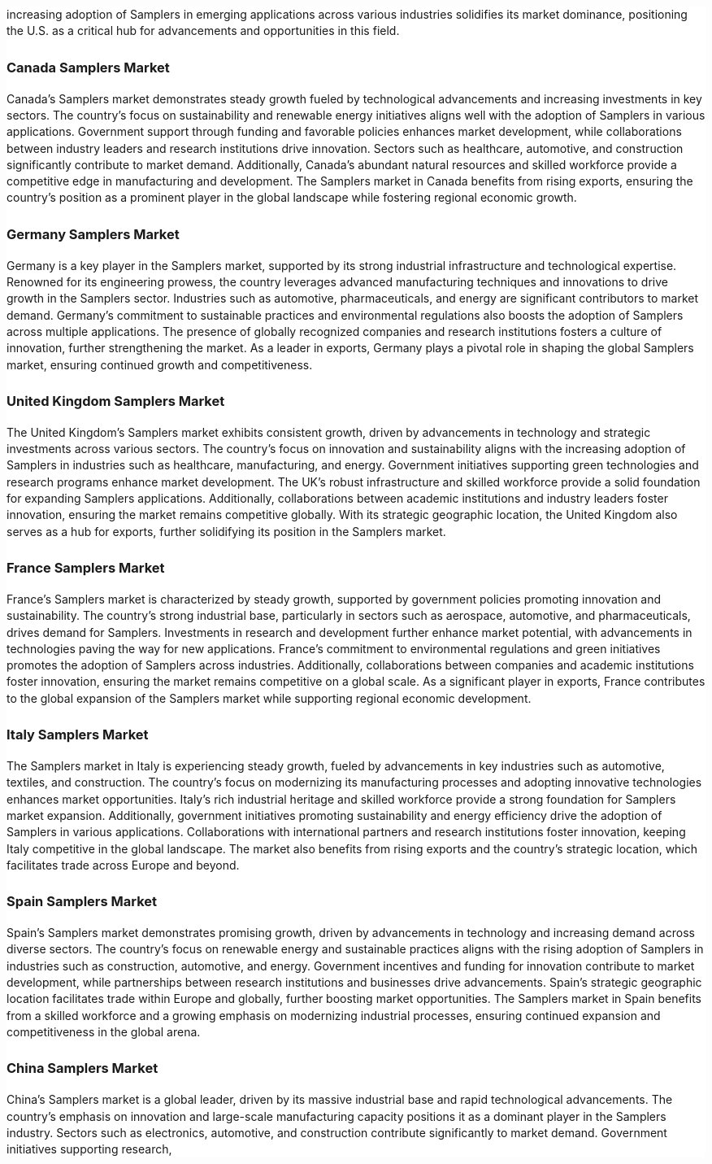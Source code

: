 increasing adoption of Samplers in emerging applications across various industries solidifies its market dominance, positioning the U.S. as a critical hub for advancements and opportunities in this field.</p><h3>Canada Samplers Market</h3><p>Canada&rsquo;s Samplers market demonstrates steady growth fueled by technological advancements and increasing investments in key sectors. The country&rsquo;s focus on sustainability and renewable energy initiatives aligns well with the adoption of Samplers in various applications. Government support through funding and favorable policies enhances market development, while collaborations between industry leaders and research institutions drive innovation. Sectors such as healthcare, automotive, and construction significantly contribute to market demand. Additionally, Canada&rsquo;s abundant natural resources and skilled workforce provide a competitive edge in manufacturing and development. The Samplers market in Canada benefits from rising exports, ensuring the country&rsquo;s position as a prominent player in the global landscape while fostering regional economic growth.</p><h3>Germany Samplers Market</h3><p>Germany is a key player in the Samplers market, supported by its strong industrial infrastructure and technological expertise. Renowned for its engineering prowess, the country leverages advanced manufacturing techniques and innovations to drive growth in the Samplers sector. Industries such as automotive, pharmaceuticals, and energy are significant contributors to market demand. Germany&rsquo;s commitment to sustainable practices and environmental regulations also boosts the adoption of Samplers across multiple applications. The presence of globally recognized companies and research institutions fosters a culture of innovation, further strengthening the market. As a leader in exports, Germany plays a pivotal role in shaping the global Samplers market, ensuring continued growth and competitiveness.</p><h3>United Kingdom Samplers Market</h3><p>The United Kingdom&rsquo;s Samplers market exhibits consistent growth, driven by advancements in technology and strategic investments across various sectors. The country&rsquo;s focus on innovation and sustainability aligns with the increasing adoption of Samplers in industries such as healthcare, manufacturing, and energy. Government initiatives supporting green technologies and research programs enhance market development. The UK&rsquo;s robust infrastructure and skilled workforce provide a solid foundation for expanding Samplers applications. Additionally, collaborations between academic institutions and industry leaders foster innovation, ensuring the market remains competitive globally. With its strategic geographic location, the United Kingdom also serves as a hub for exports, further solidifying its position in the Samplers market.</p><h3>France Samplers Market</h3><p>France&rsquo;s Samplers market is characterized by steady growth, supported by government policies promoting innovation and sustainability. The country&rsquo;s strong industrial base, particularly in sectors such as aerospace, automotive, and pharmaceuticals, drives demand for Samplers. Investments in research and development further enhance market potential, with advancements in technologies paving the way for new applications. France&rsquo;s commitment to environmental regulations and green initiatives promotes the adoption of Samplers across industries. Additionally, collaborations between companies and academic institutions foster innovation, ensuring the market remains competitive on a global scale. As a significant player in exports, France contributes to the global expansion of the Samplers market while supporting regional economic development.</p><h3>Italy Samplers Market</h3><p>The Samplers market in Italy is experiencing steady growth, fueled by advancements in key industries such as automotive, textiles, and construction. The country&rsquo;s focus on modernizing its manufacturing processes and adopting innovative technologies enhances market opportunities. Italy&rsquo;s rich industrial heritage and skilled workforce provide a strong foundation for Samplers market expansion. Additionally, government initiatives promoting sustainability and energy efficiency drive the adoption of Samplers in various applications. Collaborations with international partners and research institutions foster innovation, keeping Italy competitive in the global landscape. The market also benefits from rising exports and the country&rsquo;s strategic location, which facilitates trade across Europe and beyond.</p><h3>Spain Samplers Market</h3><p>Spain&rsquo;s Samplers market demonstrates promising growth, driven by advancements in technology and increasing demand across diverse sectors. The country&rsquo;s focus on renewable energy and sustainable practices aligns with the rising adoption of Samplers in industries such as construction, automotive, and energy. Government incentives and funding for innovation contribute to market development, while partnerships between research institutions and businesses drive advancements. Spain&rsquo;s strategic geographic location facilitates trade within Europe and globally, further boosting market opportunities. The Samplers market in Spain benefits from a skilled workforce and a growing emphasis on modernizing industrial processes, ensuring continued expansion and competitiveness in the global arena.</p><h3>China Samplers Market</h3><p>China&rsquo;s Samplers market is a global leader, driven by its massive industrial base and rapid technological advancements. The country&rsquo;s emphasis on innovation and large-scale manufacturing capacity positions it as a dominant player in the Samplers industry. Sectors such as electronics, automotive, and construction contribute significantly to market demand. Government initiatives supporting research,